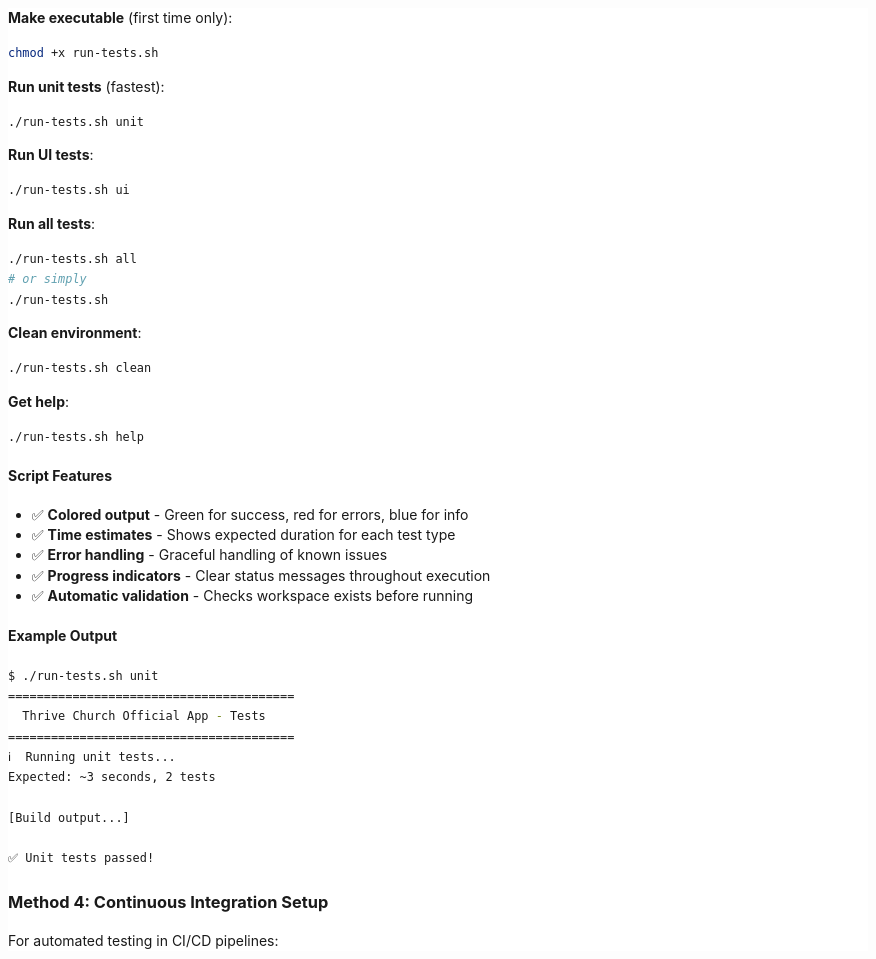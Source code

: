 **Make executable** (first time only):
```bash
chmod +x run-tests.sh
```

**Run unit tests** (fastest):
```bash
./run-tests.sh unit
```

**Run UI tests**:
```bash
./run-tests.sh ui
```

**Run all tests**:
```bash
./run-tests.sh all
# or simply
./run-tests.sh
```

**Clean environment**:
```bash
./run-tests.sh clean
```

**Get help**:
```bash
./run-tests.sh help
```

#### Script Features
- ✅ **Colored output** - Green for success, red for errors, blue for info
- ✅ **Time estimates** - Shows expected duration for each test type
- ✅ **Error handling** - Graceful handling of known issues
- ✅ **Progress indicators** - Clear status messages throughout execution
- ✅ **Automatic validation** - Checks workspace exists before running

#### Example Output
```bash
$ ./run-tests.sh unit
========================================
  Thrive Church Official App - Tests
========================================
ℹ️  Running unit tests...
Expected: ~3 seconds, 2 tests

[Build output...]

✅ Unit tests passed!
```

### Method 4: Continuous Integration Setup

For automated testing in CI/CD pipelines:
